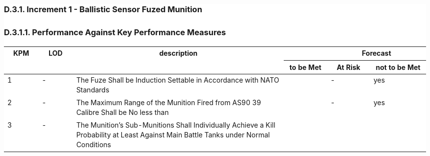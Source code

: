 ### D.3.1. Increment 1 - Ballistic Sensor Fuzed Munition

### D.3.1.1. Performance Against Key Performance Measures

<table>
<colgroup>
<col Style="Width: 8%" />
<col Style="Width: 8%" />
<col Style="Width: 49%" />
<col Style="Width: 10%" />
<col Style="Width: 10%" />
<col Style="Width: 13%" />
</Colgroup>
<thead>
<tr>
<th Rowspan="2">
KPM
</Th>
<th Rowspan="2">
LOD
</Th>
<th Rowspan="2">description</Th>
<th></Th>
<th Colspan="2">
Forecast
</Th>
</Tr>
<tr>
<th>to be Met</Th>
<th>
At Risk
</Th>
<th>not to be Met</Th>
</Tr>
</Thead>
<tbody>
<tr>
<td>1</Td>
<td>-</Td>
<td>
The Fuze Shall be Induction Settable in Accordance with NATO Standards
</Td>
<td></Td>
<td>-</Td>
<td>yes</Td>
</Tr>
<tr>
<td>2</Td>
<td>-</Td>
<td>
The Maximum Range of the Munition Fired from AS90 39 Calibre Shall be No less than
</Td>
<td></Td>
<td>-</Td>
<td>yes</Td>
</Tr>
<tr>
<td>3</Td>
<td>-</Td>
<td>
The Munition’s Sub-Munitions Shall Individually Achieve a Kill Probability at Least  Against Main Battle Tanks under Normal Conditions
</Td>
